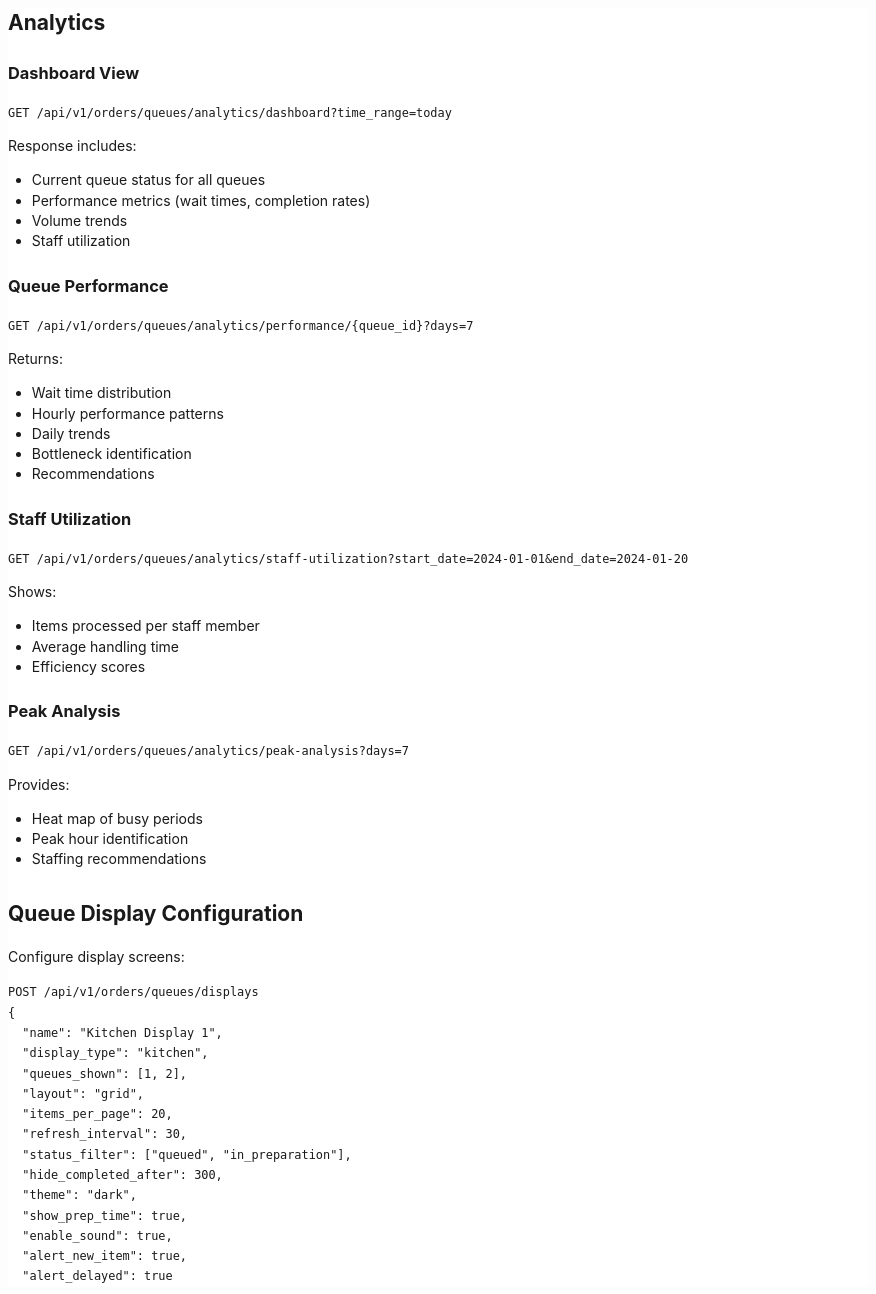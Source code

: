 ## Analytics

### Dashboard View
```http
GET /api/v1/orders/queues/analytics/dashboard?time_range=today
```

Response includes:
- Current queue status for all queues
- Performance metrics (wait times, completion rates)
- Volume trends
- Staff utilization

### Queue Performance
```http
GET /api/v1/orders/queues/analytics/performance/{queue_id}?days=7
```

Returns:
- Wait time distribution
- Hourly performance patterns
- Daily trends
- Bottleneck identification
- Recommendations

### Staff Utilization
```http
GET /api/v1/orders/queues/analytics/staff-utilization?start_date=2024-01-01&end_date=2024-01-20
```

Shows:
- Items processed per staff member
- Average handling time
- Efficiency scores

### Peak Analysis
```http
GET /api/v1/orders/queues/analytics/peak-analysis?days=7
```

Provides:
- Heat map of busy periods
- Peak hour identification
- Staffing recommendations

## Queue Display Configuration

Configure display screens:

```http
POST /api/v1/orders/queues/displays
{
  "name": "Kitchen Display 1",
  "display_type": "kitchen",
  "queues_shown": [1, 2],
  "layout": "grid",
  "items_per_page": 20,
  "refresh_interval": 30,
  "status_filter": ["queued", "in_preparation"],
  "hide_completed_after": 300,
  "theme": "dark",
  "show_prep_time": true,
  "enable_sound": true,
  "alert_new_item": true,
  "alert_delayed": true
```